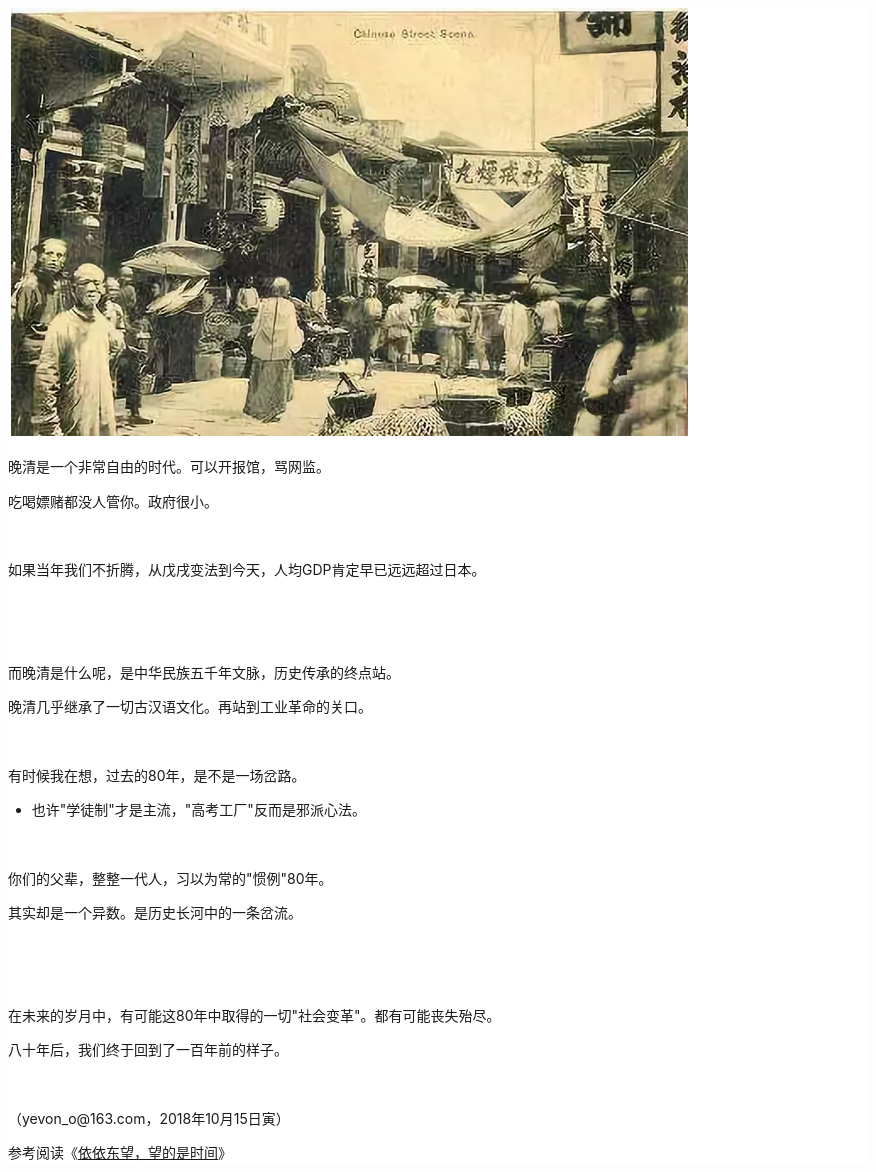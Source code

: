![](../img/F2060/media/image6.png)


晚清是一个非常自由的时代。可以开报馆，骂网监。

吃喝嫖赌都没人管你。政府很小。

 

如果当年我们不折腾，从戊戌变法到今天，人均GDP肯定早已远远超过日本。

 

 

而晚清是什么呢，是中华民族五千年文脉，历史传承的终点站。

晚清几乎继承了一切古汉语文化。再站到工业革命的关口。

 

有时候我在想，过去的80年，是不是一场岔路。

-   也许"学徒制"才是主流，"高考工厂"反而是邪派心法。

 

你们的父辈，整整一代人，习以为常的"惯例"80年。

其实却是一个异数。是历史长河中的一条岔流。

 

 

在未来的岁月中，有可能这80年中取得的一切"社会变革"。都有可能丧失殆尽。

八十年后，我们终于回到了一百年前的样子。

 

（yevon\_o\@163.com，2018年10月15日寅）

参考阅读《[依依东望，望的是时间](http://mp.weixin.qq.com/s?__biz=MzAxNDk1NjI2Mw==&mid=2247483947&idx=1&sn=1dcdd529b9dad09a00b6e3e2b14c8245&chksm=9b8a21a3acfda8b5fe1dae1c8979dec0be990a569bc03372af815b4e0f08913e938d57aa6b25&scene=21#wechat_redirect)》
